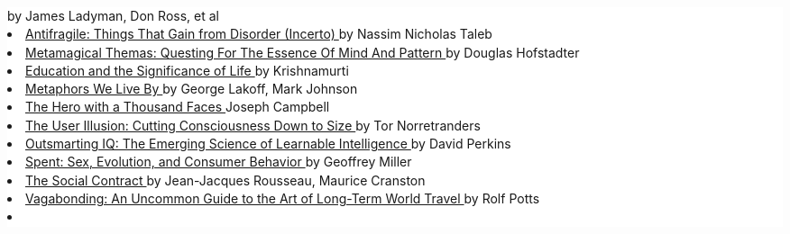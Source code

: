   </a>
  by James Ladyman, Don Ross, et al
 </li>
 <li>
  <a href="https://www.goodreads.com/book/show/13530973-antifragile">
   Antifragile: Things That Gain from Disorder (Incerto)
  </a>
  by Nassim Nicholas Taleb
 </li>
 <li>
  <a href="https://www.goodreads.com/book/show/181239.Metamagical_Themas">
   Metamagical Themas: Questing For The Essence Of Mind And Pattern
  </a>
  by Douglas Hofstadter
 </li>
 <li>
  <a href="https://www.goodreads.com/book/show/353435.Education_and_the_Significance_of_Life">
   Education and the Significance of Life
  </a>
  by Krishnamurti
 </li>
 <li>
  <a href="https://www.goodreads.com/book/show/34459.Metaphors_We_Live_By">
   Metaphors We Live By
  </a>
  by George Lakoff, Mark Johnson
 </li>
 <li>
  <a href="https://www.goodreads.com/book/show/588138.The_Hero_With_a_Thousand_Faces">
   The Hero with a Thousand Faces
  </a>
  Joseph Campbell
 </li>
 <li>
  <a href="https://www.goodreads.com/book/show/106732.The_User_Illusion">
   The User Illusion: Cutting Consciousness Down to Size
  </a>
  by Tor Norretranders
 </li>
 <li>
  <a href="https://www.goodreads.com/book/show/1008488.Outsmarting_Iq">
   Outsmarting IQ: The Emerging Science of Learnable Intelligence
  </a>
  by David Perkins
 </li>
 <li>
  <a href="https://www.goodreads.com/book/show/6283340-spent">
   Spent: Sex, Evolution, and Consumer Behavior
  </a>
  by Geoffrey Miller
 </li>
 <li>
  <a href="https://www.goodreads.com/book/show/12651.The_Social_Contract">
   The Social Contract
  </a>
  by Jean-Jacques Rousseau, Maurice Cranston
 </li>
 <li>
  <a href="https://www.goodreads.com/book/show/100247.Vagabonding">
   Vagabonding: An Uncommon Guide to the Art of Long-Term World Travel
  </a>
  by Rolf Potts
 </li>
 <li>